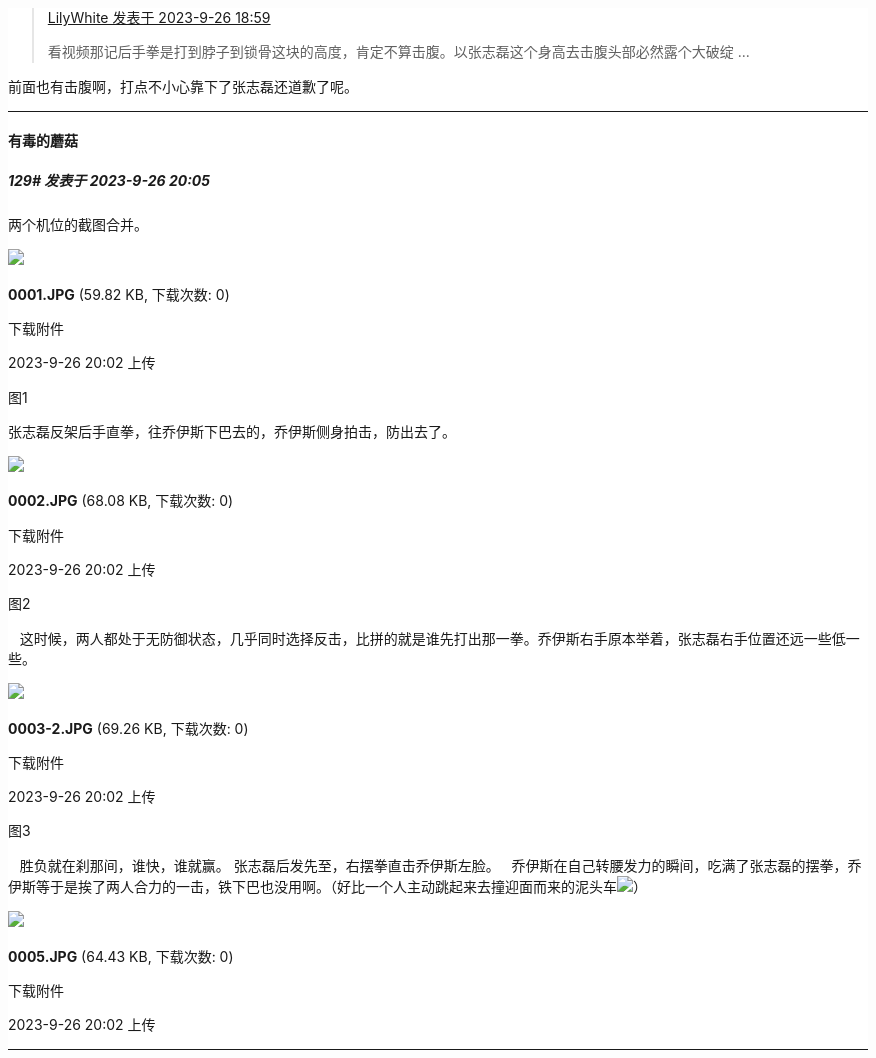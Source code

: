 <blockquote><a href="httphttps://bbs.saraba1st.com/2b/forum.php?mod=redirect&amp;goto=findpost&amp;pid=62537386&amp;ptid=2154102" target="_blank">LilyWhite 发表于 2023-9-26 18:59</a>

看视频那记后手拳是打到脖子到锁骨这块的高度，肯定不算击腹。以张志磊这个身高去击腹头部必然露个大破绽 ...</blockquote>
前面也有击腹啊，打点不小心靠下了张志磊还道歉了呢。


*****

####  有毒的蘑菇  
##### 129#       发表于 2023-9-26 20:05

 两个机位的截图合并。 

<img src="https://img.saraba1st.com/forum/202309/26/200205ih8tartw3tgtann9.jpg" referrerpolicy="no-referrer">

<strong>0001.JPG</strong> (59.82 KB, 下载次数: 0)

下载附件

2023-9-26 20:02 上传

图1

 张志磊反架后手直拳，往乔伊斯下巴去的，乔伊斯侧身拍击，防出去了。

<img src="https://img.saraba1st.com/forum/202309/26/200205opis2i7cf6vcyvvc.jpg" referrerpolicy="no-referrer">

<strong>0002.JPG</strong> (68.08 KB, 下载次数: 0)

下载附件

2023-9-26 20:02 上传

图2

   这时候，两人都处于无防御状态，几乎同时选择反击，比拼的就是谁先打出那一拳。乔伊斯右手原本举着，张志磊右手位置还远一些低一些。

<img src="https://img.saraba1st.com/forum/202309/26/200205y9616rrrhp0urwd0.jpg" referrerpolicy="no-referrer">

<strong>0003-2.JPG</strong> (69.26 KB, 下载次数: 0)

下载附件

2023-9-26 20:02 上传

图3

   胜负就在刹那间，谁快，谁就赢。 张志磊后发先至，右摆拳直击乔伊斯左脸。   乔伊斯在自己转腰发力的瞬间，吃满了张志磊的摆拳，乔伊斯等于是挨了两人合力的一击，铁下巴也没用啊。（好比一个人主动跳起来去撞迎面而来的泥头车<img src="https://static.saraba1st.com/image/smiley/face2017/144.png" referrerpolicy="no-referrer">）

<img src="https://img.saraba1st.com/forum/202309/26/200205fh1r3chpsllqnz99.jpg" referrerpolicy="no-referrer">

<strong>0005.JPG</strong> (64.43 KB, 下载次数: 0)

下载附件

2023-9-26 20:02 上传


*****
